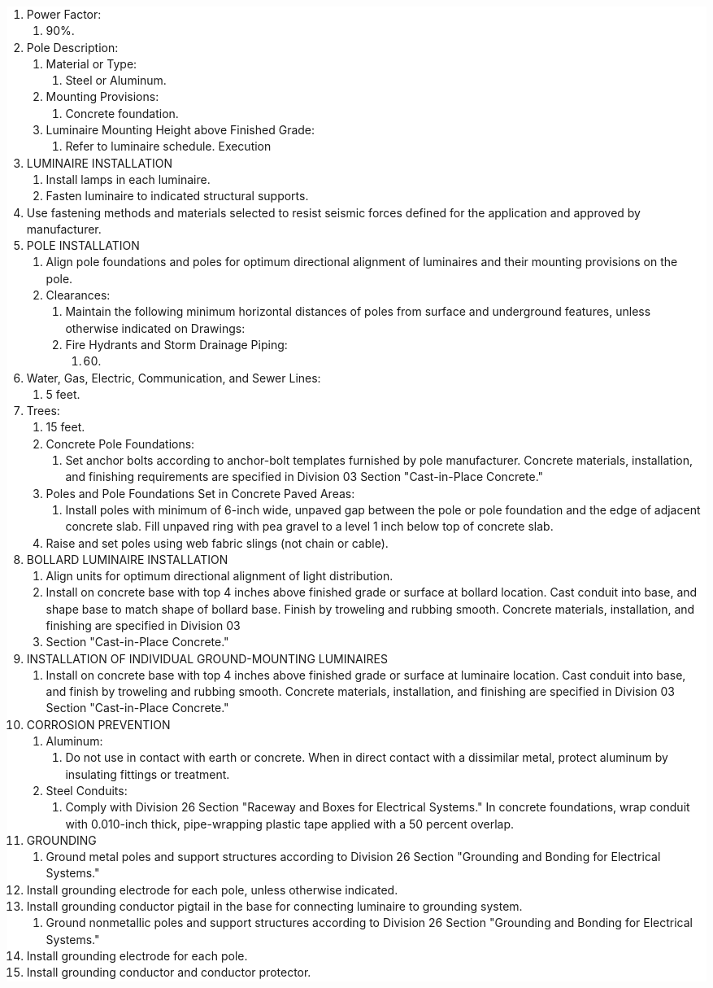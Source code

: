    1. Power Factor:
      1. 90%.
11. Pole Description:
      1. Material or Type:
         1. Steel or Aluminum.
      1. Mounting Provisions:
         1. Concrete foundation.
      1. Luminaire Mounting Height above Finished Grade:
         1. Refer to luminaire schedule. 
Execution
1. LUMINAIRE INSTALLATION
   1. Install lamps in each luminaire.
   1. Fasten luminaire to indicated structural supports.
1. Use fastening methods and materials selected to resist seismic forces defined for the application and approved by manufacturer.
2. POLE INSTALLATION
   1. Align pole foundations and poles for optimum directional alignment of luminaires and their mounting provisions on the pole.
   1. Clearances:
      1. Maintain the following minimum horizontal distances of poles from surface and underground features, unless otherwise indicated on Drawings:
      1. Fire Hydrants and Storm Drainage Piping:
         1. 60.
2. Water, Gas, Electric, Communication, and Sewer Lines:
      1. 5 feet.
3. Trees:
      1. 15 feet.
   1. Concrete Pole Foundations:
      1. Set anchor bolts according to anchor-bolt templates furnished by pole manufacturer. Concrete materials, installation, and finishing requirements are specified in Division 03 Section "Cast-in-Place Concrete."
   1. Poles and Pole Foundations Set in Concrete Paved Areas:
      1. Install poles with minimum of 6-inch wide, unpaved gap between the pole or pole foundation and the edge of adjacent concrete slab. Fill unpaved ring with pea gravel to a level 1 inch below top of concrete slab.
   1. Raise and set poles using web fabric slings (not chain or cable).
3. BOLLARD LUMINAIRE INSTALLATION
   1. Align units for optimum directional alignment of light distribution.
   1. Install on concrete base with top 4 inches above finished grade or surface at bollard location.
Cast conduit into base, and shape base to match shape of bollard base. Finish by troweling and rubbing smooth. Concrete materials, installation, and finishing are specified in Division 03
   1. Section "Cast-in-Place Concrete."
4. INSTALLATION OF INDIVIDUAL GROUND-MOUNTING LUMINAIRES
   1. Install on concrete base with top 4 inches above finished grade or surface at luminaire location.
Cast conduit into base, and finish by troweling and rubbing smooth. Concrete materials, installation, and finishing are specified in Division 03 Section "Cast-in-Place Concrete."
5. CORROSION PREVENTION
   1. Aluminum:
      1. Do not use in contact with earth or concrete. When in direct contact with a dissimilar metal, protect aluminum by insulating fittings or treatment.
   1. Steel Conduits:
      1. Comply with Division 26 Section "Raceway and Boxes for Electrical Systems." In concrete foundations, wrap conduit with 0.010-inch thick, pipe-wrapping plastic tape applied with a 50 percent overlap.
6. GROUNDING
   1. Ground metal poles and support structures according to Division 26 Section "Grounding and
Bonding for Electrical Systems."
1. Install grounding electrode for each pole, unless otherwise indicated.
2. Install grounding conductor pigtail in the base for connecting luminaire to grounding system.
   1. Ground nonmetallic poles and support structures according to Division 26 Section "Grounding and Bonding for Electrical Systems."
1. Install grounding electrode for each pole.
2. Install grounding conductor and conductor protector.